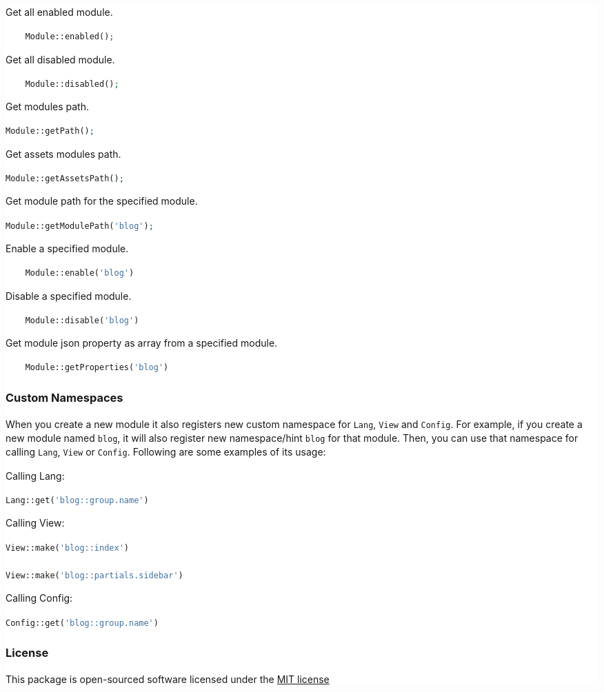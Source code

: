 Get all enabled module.
```php
    Module::enabled();
```

Get all disabled module.
```php
    Module::disabled();
```

Get modules path.

  ```php
  Module::getPath();
  ```

Get assets modules path.

  ```php
  Module::getAssetsPath();
  ```

Get module path for the specified module.

  ```php
  Module::getModulePath('blog');
  ```

Enable a specified module.
```php
    Module::enable('blog')
```

Disable a specified module.
```php
    Module::disable('blog')
```

Get module json property as array from a specified module.
```php
    Module::getProperties('blog')
```

### Custom Namespaces

  When you create a new module it also registers new custom namespace for `Lang`, `View` and `Config`. For example, if you create a new module named `blog`, it will also register new namespace/hint `blog` for that module. Then, you can use that namespace for calling `Lang`, `View` or `Config`.
  Following are some examples of its usage:

  Calling Lang:
  ```php
  Lang::get('blog::group.name')
  ```

  Calling View:
  ```php
  View::make('blog::index')

  View::make('blog::partials.sidebar')
  ```

  Calling Config:
  ```php
  Config::get('blog::group.name')
  ```

### License

  This package is open-sourced software licensed under the [MIT license](http://opensource.org/licenses/MIT)
